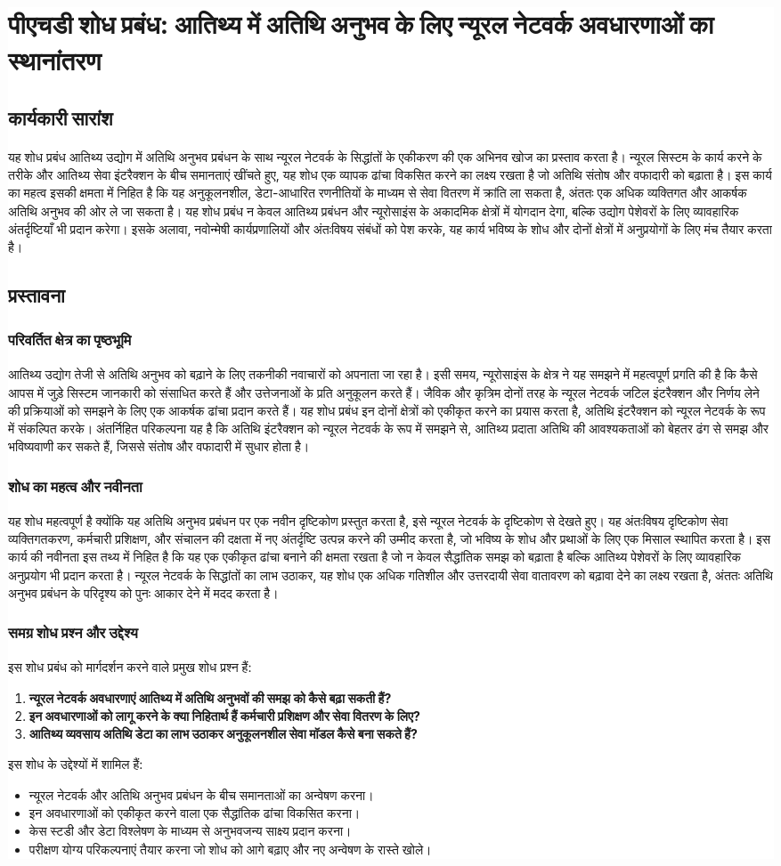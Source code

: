 # पीएचडी शोध प्रबंध: आतिथ्य में अतिथि अनुभव के लिए न्यूरल नेटवर्क अवधारणाओं का स्थानांतरण

## कार्यकारी सारांश

यह शोध प्रबंध आतिथ्य उद्योग में अतिथि अनुभव प्रबंधन के साथ न्यूरल नेटवर्क के सिद्धांतों के एकीकरण की एक अभिनव खोज का प्रस्ताव करता है। न्यूरल सिस्टम के कार्य करने के तरीके और आतिथ्य सेवा इंटरैक्शन के बीच समानताएं खींचते हुए, यह शोध एक व्यापक ढांचा विकसित करने का लक्ष्य रखता है जो अतिथि संतोष और वफादारी को बढ़ाता है। इस कार्य का महत्व इसकी क्षमता में निहित है कि यह अनुकूलनशील, डेटा-आधारित रणनीतियों के माध्यम से सेवा वितरण में क्रांति ला सकता है, अंततः एक अधिक व्यक्तिगत और आकर्षक अतिथि अनुभव की ओर ले जा सकता है। यह शोध प्रबंध न केवल आतिथ्य प्रबंधन और न्यूरोसाइंस के अकादमिक क्षेत्रों में योगदान देगा, बल्कि उद्योग पेशेवरों के लिए व्यावहारिक अंतर्दृष्टियाँ भी प्रदान करेगा। इसके अलावा, नवोन्मेषी कार्यप्रणालियों और अंतःविषय संबंधों को पेश करके, यह कार्य भविष्य के शोध और दोनों क्षेत्रों में अनुप्रयोगों के लिए मंच तैयार करता है।

## प्रस्तावना

### परिवर्तित क्षेत्र का पृष्ठभूमि

आतिथ्य उद्योग तेजी से अतिथि अनुभव को बढ़ाने के लिए तकनीकी नवाचारों को अपनाता जा रहा है। इसी समय, न्यूरोसाइंस के क्षेत्र ने यह समझने में महत्वपूर्ण प्रगति की है कि कैसे आपस में जुड़े सिस्टम जानकारी को संसाधित करते हैं और उत्तेजनाओं के प्रति अनुकूलन करते हैं। जैविक और कृत्रिम दोनों तरह के न्यूरल नेटवर्क जटिल इंटरैक्शन और निर्णय लेने की प्रक्रियाओं को समझने के लिए एक आकर्षक ढांचा प्रदान करते हैं। यह शोध प्रबंध इन दोनों क्षेत्रों को एकीकृत करने का प्रयास करता है, अतिथि इंटरैक्शन को न्यूरल नेटवर्क के रूप में संकल्पित करके। अंतर्निहित परिकल्पना यह है कि अतिथि इंटरैक्शन को न्यूरल नेटवर्क के रूप में समझने से, आतिथ्य प्रदाता अतिथि की आवश्यकताओं को बेहतर ढंग से समझ और भविष्यवाणी कर सकते हैं, जिससे संतोष और वफादारी में सुधार होता है।

### शोध का महत्व और नवीनता

यह शोध महत्वपूर्ण है क्योंकि यह अतिथि अनुभव प्रबंधन पर एक नवीन दृष्टिकोण प्रस्तुत करता है, इसे न्यूरल नेटवर्क के दृष्टिकोण से देखते हुए। यह अंतःविषय दृष्टिकोण सेवा व्यक्तिगतकरण, कर्मचारी प्रशिक्षण, और संचालन की दक्षता में नए अंतर्दृष्टि उत्पन्न करने की उम्मीद करता है, जो भविष्य के शोध और प्रथाओं के लिए एक मिसाल स्थापित करता है। इस कार्य की नवीनता इस तथ्य में निहित है कि यह एक एकीकृत ढांचा बनाने की क्षमता रखता है जो न केवल सैद्धांतिक समझ को बढ़ाता है बल्कि आतिथ्य पेशेवरों के लिए व्यावहारिक अनुप्रयोग भी प्रदान करता है। न्यूरल नेटवर्क के सिद्धांतों का लाभ उठाकर, यह शोध एक अधिक गतिशील और उत्तरदायी सेवा वातावरण को बढ़ावा देने का लक्ष्य रखता है, अंततः अतिथि अनुभव प्रबंधन के परिदृश्य को पुनः आकार देने में मदद करता है।

### समग्र शोध प्रश्न और उद्देश्य

इस शोध प्रबंध को मार्गदर्शन करने वाले प्रमुख शोध प्रश्न हैं:

1. **न्यूरल नेटवर्क अवधारणाएं आतिथ्य में अतिथि अनुभवों की समझ को कैसे बढ़ा सकती हैं?**
2. **इन अवधारणाओं को लागू करने के क्या निहितार्थ हैं कर्मचारी प्रशिक्षण और सेवा वितरण के लिए?**
3. **आतिथ्य व्यवसाय अतिथि डेटा का लाभ उठाकर अनुकूलनशील सेवा मॉडल कैसे बना सकते हैं?**

इस शोध के उद्देश्यों में शामिल हैं:

- न्यूरल नेटवर्क और अतिथि अनुभव प्रबंधन के बीच समानताओं का अन्वेषण करना।
- इन अवधारणाओं को एकीकृत करने वाला एक सैद्धांतिक ढांचा विकसित करना।
- केस स्टडी और डेटा विश्लेषण के माध्यम से अनुभवजन्य साक्ष्य प्रदान करना।
- परीक्षण योग्य परिकल्पनाएं तैयार करना जो शोध को आगे बढ़ाए और नए अन्वेषण के रास्ते खोले।
